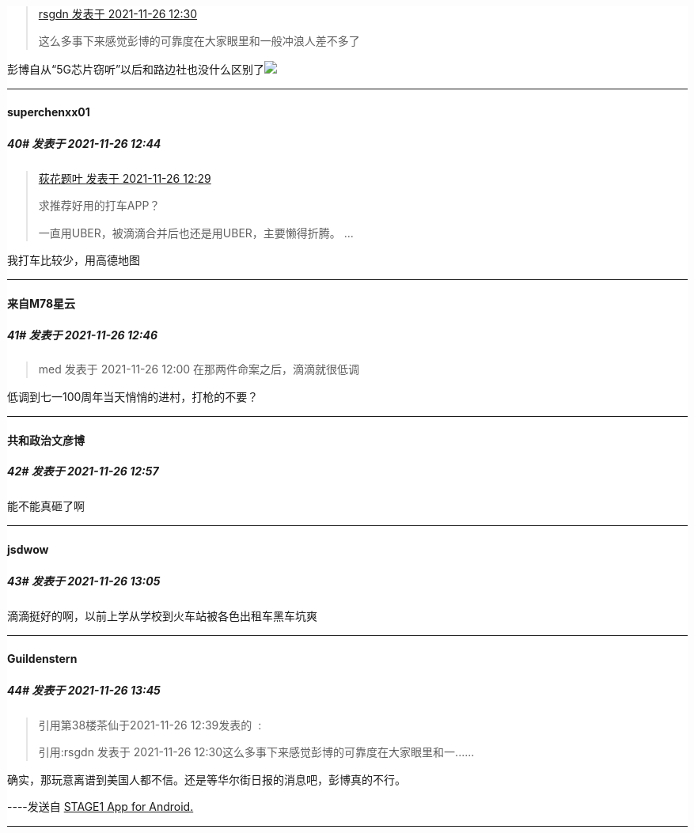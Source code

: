 <blockquote><a href="httphttps://bbs.saraba1st.com/2b/forum.php?mod=redirect&amp;goto=findpost&amp;pid=53708191&amp;ptid=2039447" target="_blank">rsgdn 发表于 2021-11-26 12:30</a>

这么多事下来感觉彭博的可靠度在大家眼里和一般冲浪人差不多了</blockquote>
彭博自从“5G芯片窃听”以后和路边社也没什么区别了<img src="https://static.saraba1st.com/image/smiley/face2017/048.png" referrerpolicy="no-referrer">

*****

####  superchenxx01  
##### 40#       发表于 2021-11-26 12:44

<blockquote><a href="httphttps://bbs.saraba1st.com/2b/forum.php?mod=redirect&amp;goto=findpost&amp;pid=53708157&amp;ptid=2039447" target="_blank">荻花题叶 发表于 2021-11-26 12:29</a>

求推荐好用的打车APP？

一直用UBER，被滴滴合并后也还是用UBER，主要懒得折腾。 ...</blockquote>
我打车比较少，用高德地图

*****

####  来自M78星云  
##### 41#       发表于 2021-11-26 12:46

<blockquote>med 发表于 2021-11-26 12:00
在那两件命案之后，滴滴就很低调</blockquote>
低调到七一100周年当天悄悄的进村，打枪的不要？

*****

####  共和政治文彦博  
##### 42#       发表于 2021-11-26 12:57

能不能真砸了啊

*****

####  jsdwow  
##### 43#       发表于 2021-11-26 13:05

滴滴挺好的啊，以前上学从学校到火车站被各色出租车黑车坑爽

*****

####  Guildenstern  
##### 44#       发表于 2021-11-26 13:45

<blockquote>引用第38楼茶仙于2021-11-26 12:39发表的  :

引用:rsgdn 发表于 2021-11-26 12:30这么多事下来感觉彭博的可靠度在大家眼里和一......</blockquote>
确实，那玩意离谱到美国人都不信。还是等华尔街日报的消息吧，彭博真的不行。

----发送自 [STAGE1 App for Android.](http://stage1.5j4m.com/?1.37)

*****
